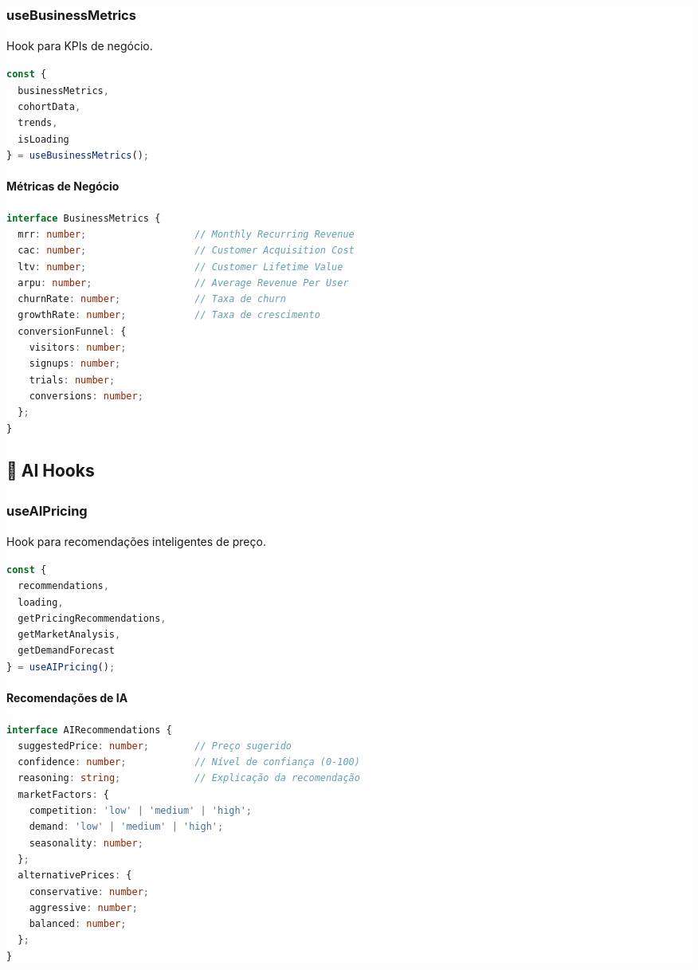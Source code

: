 ### useBusinessMetrics

Hook para KPIs de negócio.

```typescript
const {
  businessMetrics,
  cohortData,
  trends,
  isLoading
} = useBusinessMetrics();
```

#### Métricas de Negócio

```typescript
interface BusinessMetrics {
  mrr: number;                   // Monthly Recurring Revenue
  cac: number;                   // Customer Acquisition Cost
  ltv: number;                   // Customer Lifetime Value
  arpu: number;                  // Average Revenue Per User
  churnRate: number;             // Taxa de churn
  growthRate: number;            // Taxa de crescimento
  conversionFunnel: {
    visitors: number;
    signups: number;
    trials: number;
    conversions: number;
  };
}
```

## 🤖 AI Hooks

### useAIPricing

Hook para recomendações inteligentes de preço.

```typescript
const {
  recommendations,
  loading,
  getPricingRecommendations,
  getMarketAnalysis,
  getDemandForecast
} = useAIPricing();
```

#### Recomendações de IA

```typescript
interface AIRecommendations {
  suggestedPrice: number;        // Preço sugerido
  confidence: number;            // Nível de confiança (0-100)
  reasoning: string;             // Explicação da recomendação
  marketFactors: {
    competition: 'low' | 'medium' | 'high';
    demand: 'low' | 'medium' | 'high';
    seasonality: number;
  };
  alternativePrices: {
    conservative: number;
    aggressive: number;
    balanced: number;
  };
}
```